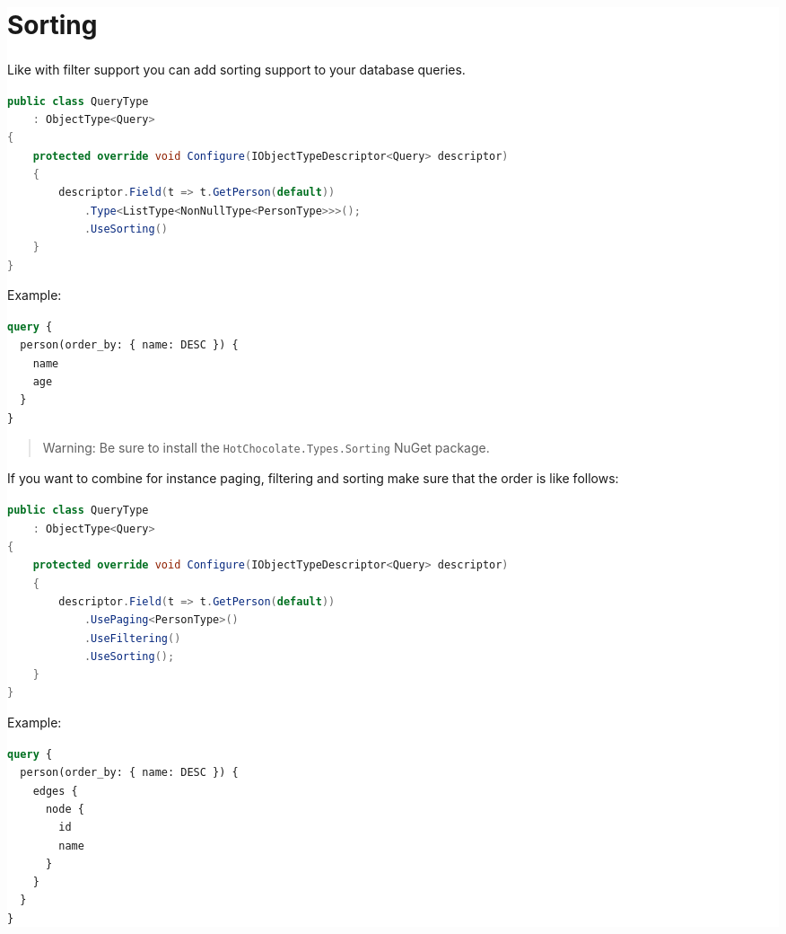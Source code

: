 # Sorting

Like with filter support you can add sorting support to your database queries.

```csharp
public class QueryType
    : ObjectType<Query>
{
    protected override void Configure(IObjectTypeDescriptor<Query> descriptor)
    {
        descriptor.Field(t => t.GetPerson(default))
            .Type<ListType<NonNullType<PersonType>>>();
            .UseSorting()
    }
}
```

Example:

```graphql
query {
  person(order_by: { name: DESC }) {
    name
    age
  }
}
```

> Warning: Be sure to install the `HotChocolate.Types.Sorting` NuGet package.

If you want to combine for instance paging, filtering and sorting make sure that the order is like follows:

```csharp
public class QueryType
    : ObjectType<Query>
{
    protected override void Configure(IObjectTypeDescriptor<Query> descriptor)
    {
        descriptor.Field(t => t.GetPerson(default))
            .UsePaging<PersonType>()
            .UseFiltering()
            .UseSorting();
    }
}
```

Example:

```graphql
query {
  person(order_by: { name: DESC }) {
    edges {
      node {
        id
        name
      }
    }
  }
}
```
